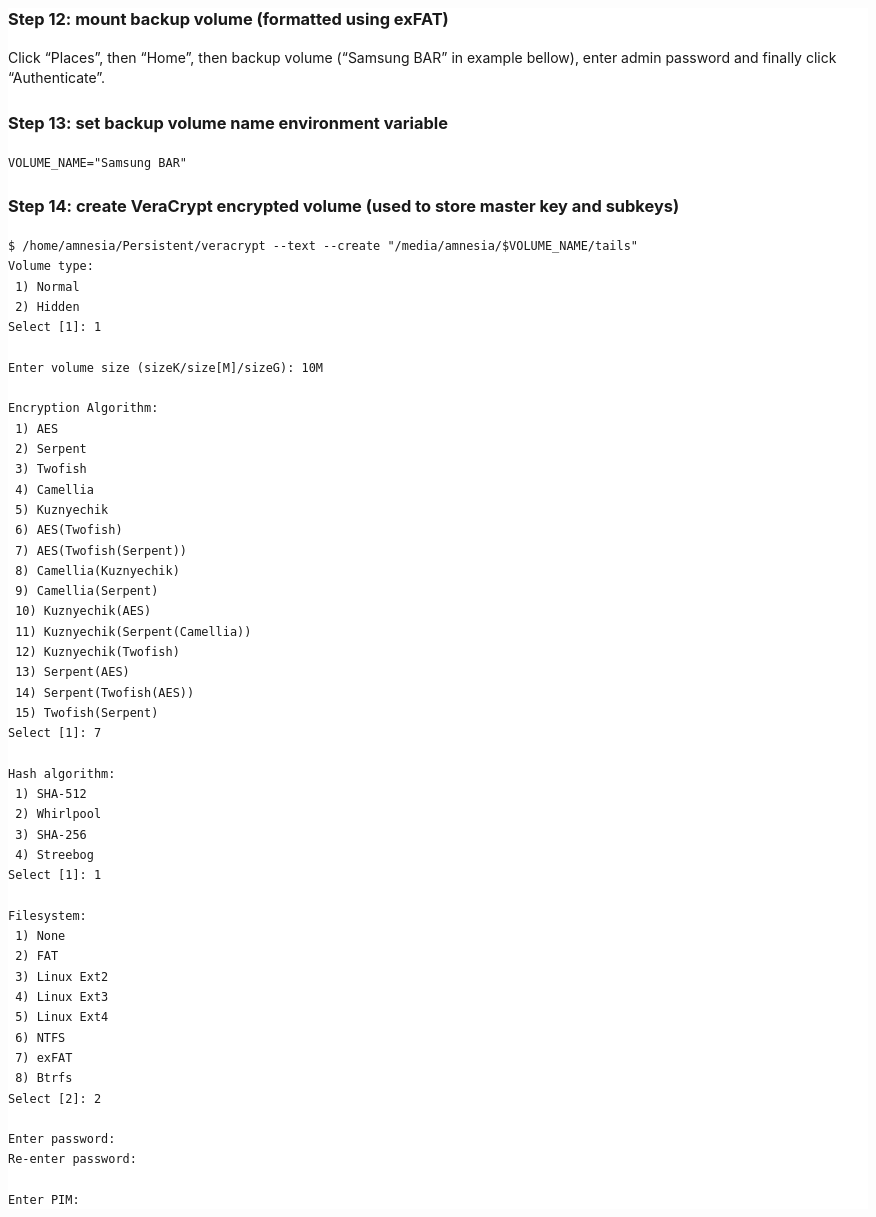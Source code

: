### Step 12: mount backup volume (formatted using exFAT)

Click “Places”, then “Home”, then backup volume (“Samsung BAR” in example bellow), enter admin password and finally click “Authenticate”.

### Step 13: set backup volume name environment variable

```shell
VOLUME_NAME="Samsung BAR"
```

### Step 14: create VeraCrypt encrypted volume (used to store master key and subkeys)

```console
$ /home/amnesia/Persistent/veracrypt --text --create "/media/amnesia/$VOLUME_NAME/tails"
Volume type:
 1) Normal
 2) Hidden
Select [1]: 1

Enter volume size (sizeK/size[M]/sizeG): 10M

Encryption Algorithm:
 1) AES
 2) Serpent
 3) Twofish
 4) Camellia
 5) Kuznyechik
 6) AES(Twofish)
 7) AES(Twofish(Serpent))
 8) Camellia(Kuznyechik)
 9) Camellia(Serpent)
 10) Kuznyechik(AES)
 11) Kuznyechik(Serpent(Camellia))
 12) Kuznyechik(Twofish)
 13) Serpent(AES)
 14) Serpent(Twofish(AES))
 15) Twofish(Serpent)
Select [1]: 7

Hash algorithm:
 1) SHA-512
 2) Whirlpool
 3) SHA-256
 4) Streebog
Select [1]: 1

Filesystem:
 1) None
 2) FAT
 3) Linux Ext2
 4) Linux Ext3
 5) Linux Ext4
 6) NTFS
 7) exFAT
 8) Btrfs
Select [2]: 2

Enter password:
Re-enter password:

Enter PIM:

```